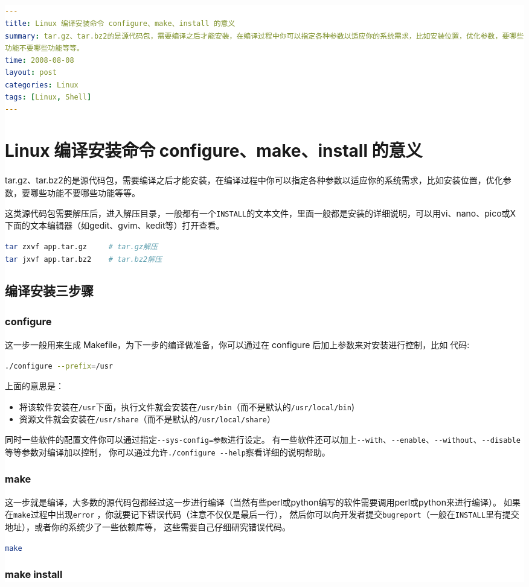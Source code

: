```yaml
---
title: Linux 编译安装命令 configure、make、install 的意义
summary: tar.gz、tar.bz2的是源代码包，需要编译之后才能安装，在编译过程中你可以指定各种参数以适应你的系统需求，比如安装位置，优化参数，要哪些功能不要哪些功能等等。
time: 2008-08-08
layout: post
categories: Linux
tags: [Linux, Shell]
---
```


# Linux 编译安装命令 configure、make、install 的意义

tar.gz、tar.bz2的是源代码包，需要编译之后才能安装，在编译过程中你可以指定各种参数以适应你的系统需求，比如安装位置，优化参数，要哪些功能不要哪些功能等等。

这类源代码包需要解压后，进入解压目录，一般都有一个`INSTALL`的文本文件，里面一般都是安装的详细说明，可以用vi、nano、pico或X下面的文本编辑器（如gedit、gvim、kedit等）打开查看。

```bash
tar zxvf app.tar.gz     # tar.gz解压
tar jxvf app.tar.bz2    # tar.bz2解压
```

## 编译安装三步骤

### configure

这一步一般用来生成 Makefile，为下一步的编译做准备，你可以通过在 configure 后加上参数来对安装进行控制，比如
代码:

 ```bash
./configure --prefix=/usr
```

上面的意思是：
- 将该软件安装在`/usr`下面，执行文件就会安装在`/usr/bin`（而不是默认的`/usr/local/bin`)
- 资源文件就会安装在`/usr/share`（而不是默认的`/usr/local/share`）

同时一些软件的配置文件你可以通过指定`--sys-config=参数`进行设定。
有一些软件还可以加上`--with`、`--enable`、`--without`、`--disable`等等参数对编译加以控制，
你可以通过允许`./configure --help`察看详细的说明帮助。

### make

这一步就是编译，大多数的源代码包都经过这一步进行编译（当然有些perl或python编写的软件需要调用perl或python来进行编译）。
如果在`make`过程中出现`error` ，你就要记下错误代码（注意不仅仅是最后一行），
然后你可以向开发者提交`bugreport`（一般在`INSTALL`里有提交地址），或者你的系统少了一些依赖库等，
这些需要自己仔细研究错误代码。

```bash
make
```

### make install
